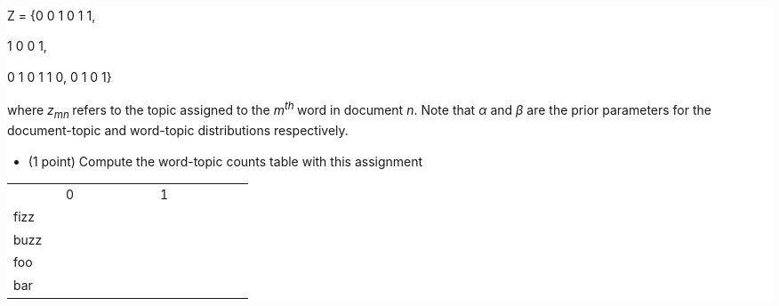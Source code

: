 Z =      {0 0 1 0 1 1,

1 0 0 1,

0 1 0 1 1 0, 0 1 0 1}

where <em>z<sub>mn </sub></em>refers to the topic assigned to the <em>m<sup>th </sup></em>word in document <em>n</em>. Note that <em>α </em>and <em>β </em>are the prior parameters for the document-topic and word-topic distributions respectively.

<ul>

 <li>(1 point) Compute the word-topic counts table with this assignment</li>

</ul>

<table width="229">

 <tbody>

  <tr>

   <td width="45"> </td>

   <td width="92">0</td>

   <td width="92">1</td>

  </tr>

  <tr>

   <td width="45">fizz</td>

   <td width="92"> </td>

   <td width="92"> </td>

  </tr>

  <tr>

   <td width="45">buzz</td>

   <td width="92"> </td>

   <td width="92"> </td>

  </tr>

  <tr>

   <td width="45">foo</td>

   <td width="92"> </td>

   <td width="92"> </td>

  </tr>

  <tr>

   <td width="45">bar</td>

   <td width="92"> </td>
